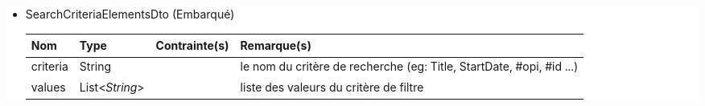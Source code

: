 * SearchCriteriaElementsDto (Embarqué)

  | Nom      | Type           | Contrainte(s) | Remarque(s)                                                          |
    | -------- | -------------- | ------------- | -------------------------------------------------------------------- |
  | criteria | String         |               | le nom du critère de recherche (eg: Title, StartDate, #opi, #id ...) |
  | values   | List<_String_> |               | liste des valeurs du critère de filtre                               |
